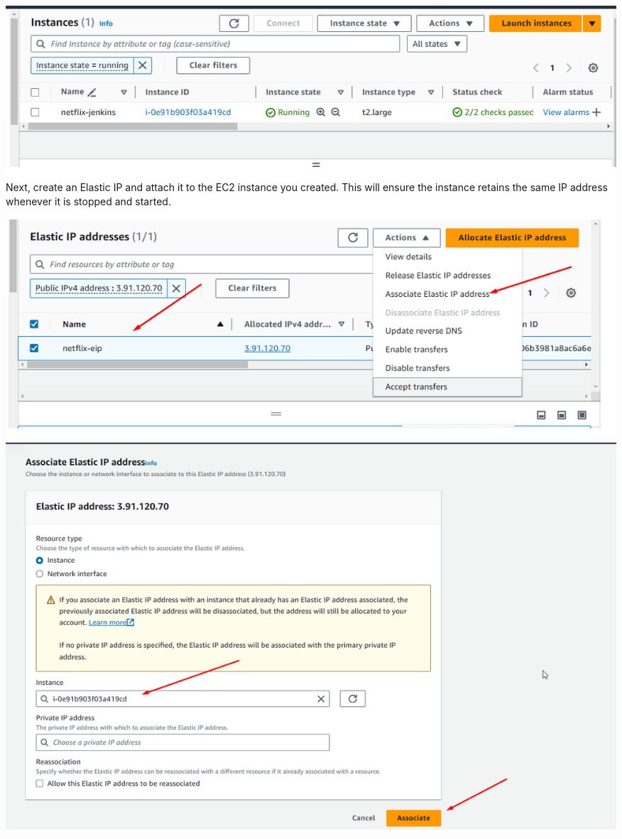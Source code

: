 ![images](images/Screenshot_2.png)

Next, create an Elastic IP and attach it to the EC2 instance you created. This will ensure the instance retains the same IP address whenever it is stopped and started.

![images](images/Screenshot_3.png)

![images](images/Screenshot_4.png)
